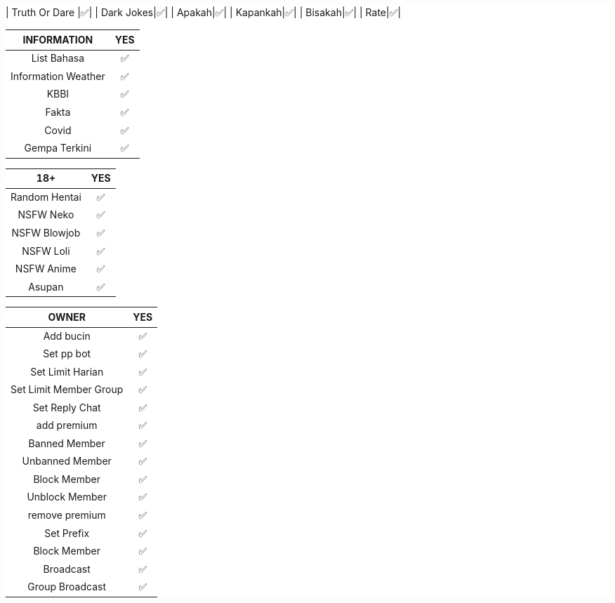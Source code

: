 | Truth Or Dare |✅|
| Dark Jokes|✅|
| Apakah|✅|
| Kapankah|✅|
| Bisakah|✅|
| Rate|✅|

| INFORMATION | YES |
| :-----------------: | :-------: |
| List Bahasa|✅|
| Information Weather|✅|
| KBBI|✅|
| Fakta|✅|
| Covid|✅|
| Gempa Terkini|✅|

| 18+ | YES |
| :-----------------: | :-------: |
| Random Hentai|✅|
| NSFW Neko|✅|
| NSFW Blowjob |✅|
| NSFW Loli|✅|
| NSFW Anime|✅|
| Asupan|✅|

| OWNER | YES |
| :-----------------: | :-------: |
| Add bucin|✅|
| Set pp bot|✅|
| Set Limit Harian|✅|
| Set Limit Member Group|✅|
| Set Reply Chat|✅|
| add premium |✅|
| Banned Member|✅|
| Unbanned Member|✅|
| Block Member|✅|
| Unblock Member|✅|
| remove premium |✅|
| Set Prefix|✅|
| Block Member|✅|
| Broadcast|✅|
| Group Broadcast|✅|